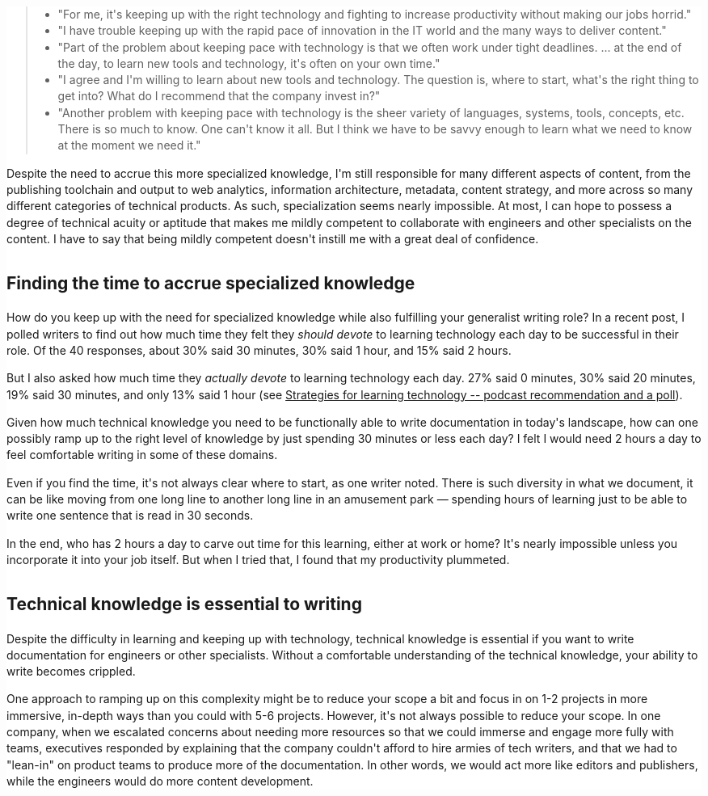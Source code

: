 > *   "For me, it's keeping up with the right technology and fighting to increase productivity without making our jobs horrid."
> *   "I have trouble keeping up with the rapid pace of innovation in the IT world and the many ways to deliver content."
> *   "Part of the problem about keeping pace with technology is that we often work under tight deadlines. ... at the end of the day, to learn new tools and technology, it's often on your own time."
> *   "I agree and I'm willing to learn about new tools and technology. The question is, where to start, what's the right thing to get into? What do I recommend that the company invest in?"
> *   "Another problem with keeping pace with technology is the sheer variety of languages, systems, tools, concepts, etc. There is so much to know. One can't know it all. But I think we have to be savvy enough to learn what we need to know at the moment we need it."

Despite the need to accrue this more specialized knowledge, I'm still responsible for many different aspects of content, from the publishing toolchain and output to web analytics, information architecture, metadata, content strategy, and more across so many different categories of technical products. As such, specialization seems nearly impossible. At most, I can hope to possess a degree of technical acuity or aptitude that makes me mildly competent to collaborate with engineers and other specialists on the content. I have to say that being mildly competent doesn't instill me with a great deal of confidence.

## Finding the time to accrue specialized knowledge

How do you keep up with the need for specialized knowledge while also fulfilling your generalist writing role? In a recent post, I polled writers to find out how much time they felt they *should devote* to learning technology each day to be successful in their role. Of the 40 responses, about 30% said 30 minutes, 30% said 1 hour, and 15% said 2 hours.

But I also asked how much time they *actually devote* to learning technology each day. 27% said 0 minutes, 30% said 20 minutes, 19% said 30 minutes, and only 13% said 1 hour (see [Strategies for learning technology -- podcast recommendation and a poll](https://idratherbewriting.com/2018/08/10/how-much-time-devoted-to-learning-tech-is-needed/)).

Given how much technical knowledge you need to be functionally able to write documentation in today's landscape, how can one possibly ramp up to the right level of knowledge by just spending 30 minutes or less each day? I felt I would need 2 hours a day to feel comfortable writing in some of these domains.

Even if you find the time, it's not always clear where to start, as one writer noted. There is such diversity in what we document, it can be like moving from one long line to another long line in an amusement park &mdash; spending hours of learning just to be able to write one sentence that is read in 30 seconds.

In the end, who has 2 hours a day to carve out time for this learning, either at work or home? It's nearly impossible unless you incorporate it into your job itself. But when I tried that, I found that my productivity plummeted.

## Technical knowledge is essential to writing

Despite the difficulty in learning and keeping up with technology, technical knowledge is essential if you want to write documentation for engineers or other specialists. Without a comfortable understanding of the technical knowledge, your ability to write becomes crippled.

One approach to ramping up on this complexity might be to reduce your scope a bit and focus in on 1-2 projects in more immersive, in-depth ways than you could with 5-6 projects. However, it's not always possible to reduce your scope. In one company, when we escalated concerns about needing more resources so that we could immerse and engage more fully with teams, executives responded by explaining that the company couldn't afford to hire armies of tech writers, and that we had to "lean-in" on product teams to produce more of the documentation. In other words, we would act more like editors and publishers, while the engineers would do more content development.
